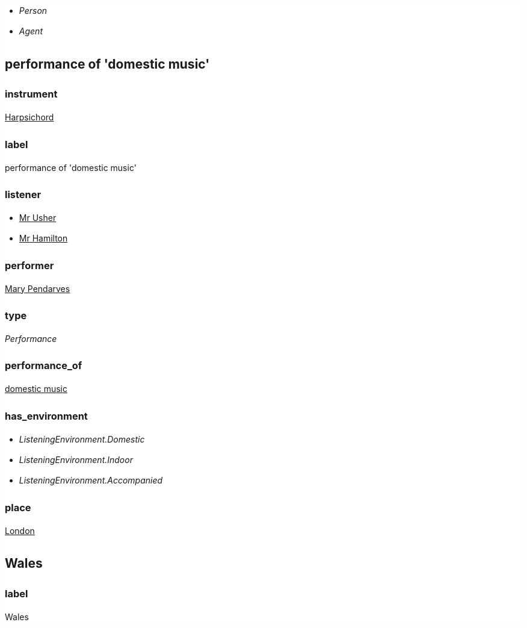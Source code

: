  - *Person*

 - *Agent*

## performance of 'domestic music'

### instrument


[Harpsichord](#Harpsichord)

### label


performance of 'domestic music'

### listener

 - [Mr Usher](#Mr-Usher)

 - [Mr Hamilton](#Mr-Hamilton)

### performer


[Mary Pendarves](#Mary-Pendarves)

### type


*Performance*

### performance_of


[domestic music](#domestic-music)

### has_environment

 - *ListeningEnvironment.Domestic*

 - *ListeningEnvironment.Indoor*

 - *ListeningEnvironment.Accompanied*

### place


[London](#London)

## Wales

### label


Wales

